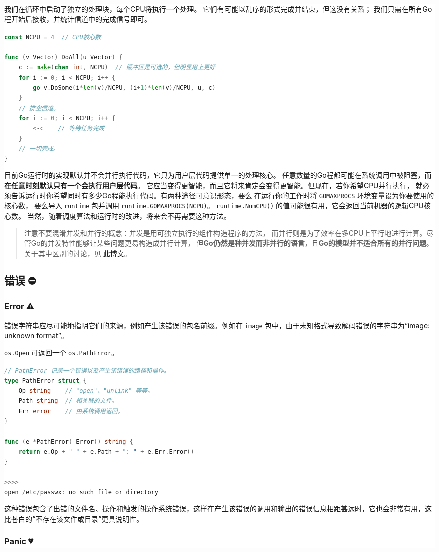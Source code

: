我们在循环中启动了独立的处理块，每个CPU将执行一个处理。 它们有可能以乱序的形式完成并结束，但这没有关系； 我们只需在所有Go程开始后接收，并统计信道中的完成信号即可。

```go
const NCPU = 4  // CPU核心数

func (v Vector) DoAll(u Vector) {
	c := make(chan int, NCPU)  // 缓冲区是可选的，但明显用上更好
	for i := 0; i < NCPU; i++ {
		go v.DoSome(i*len(v)/NCPU, (i+1)*len(v)/NCPU, u, c)
	}
	// 排空信道。
	for i := 0; i < NCPU; i++ {
		<-c    // 等待任务完成
	}
	// 一切完成。
}
```

目前Go运行时的实现默认并不会并行执行代码，它只为用户层代码提供单一的处理核心。 任意数量的Go程都可能在系统调用中被阻塞，而**在任意时刻默认只有一个会执行用户层代码**。 它应当变得更智能，而且它将来肯定会变得更智能。但现在，若你希望CPU并行执行， 就必须告诉运行时你希望同时有多少Go程能执行代码。有两种途径可意识形态，要么 在运行你的工作时将 `GOMAXPROCS` 环境变量设为你要使用的核心数， 要么导入 `runtime` 包并调用 `runtime.GOMAXPROCS(NCPU)`。 `runtime.NumCPU()` 的值可能很有用，它会返回当前机器的逻辑CPU核心数。 当然，随着调度算法和运行时的改进，将来会不再需要这种方法。

> 注意不要混淆并发和并行的概念：并发是用可独立执行的组件构造程序的方法， 而并行则是为了效率在多CPU上平行地进行计算。尽管Go的并发特性能够让某些问题更易构造成并行计算， 但**Go仍然是种并发而非并行的语言**，且**Go的模型并不适合所有的并行问题**。 关于其中区别的讨论，见 [此博文](http://blog.golang.org/2013/01/concurrency-is-not-parallelism.html)。

## 错误 :no_entry:

### Error :warning:

错误字符串应尽可能地指明它们的来源，例如产生该错误的包名前缀。例如在 `image` 包中，由于未知格式导致解码错误的字符串为“image: unknown format”。

`os.Open` 可返回一个 `os.PathError`。

```go
// PathError 记录一个错误以及产生该错误的路径和操作。
type PathError struct {
	Op string    // "open"、"unlink" 等等。
	Path string  // 相关联的文件。
	Err error    // 由系统调用返回。
}

func (e *PathError) Error() string {
	return e.Op + " " + e.Path + ": " + e.Err.Error()
}

>>>>
open /etc/passwx: no such file or directory
```

这种错误包含了出错的文件名、操作和触发的操作系统错误，这样在产生该错误的调用和输出的错误信息相距甚远时，它也会非常有用，这比苍白的“不存在该文件或目录”更具说明性。

### Panic :broken_heart:
